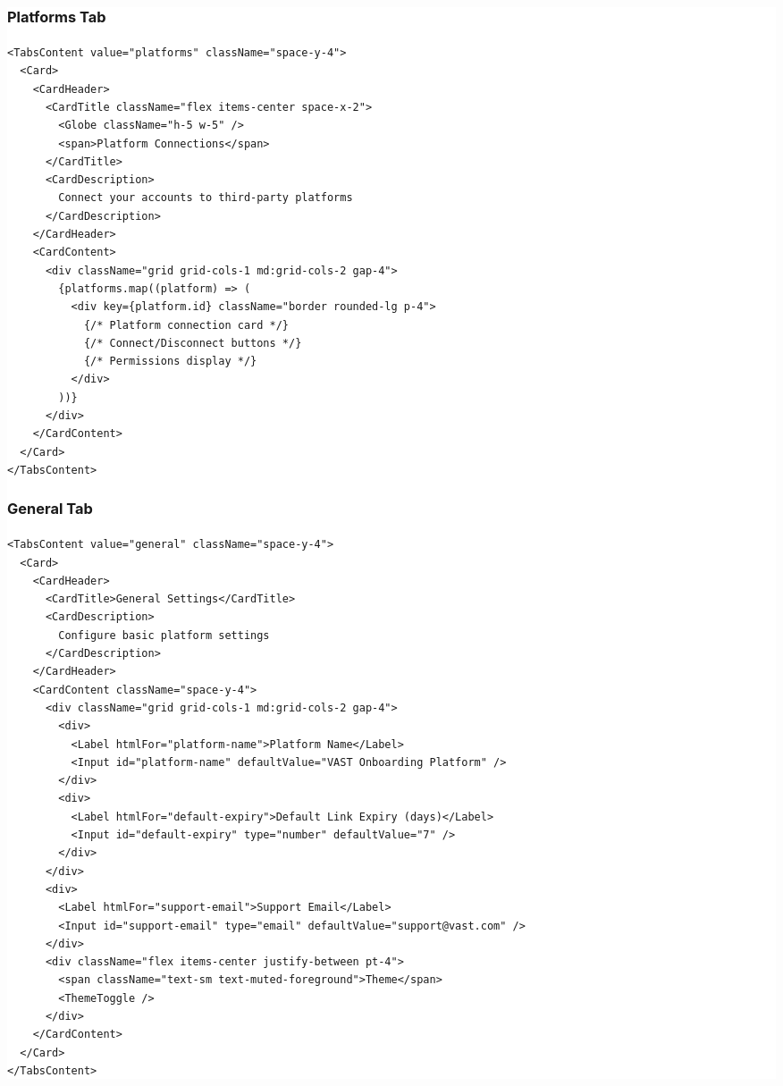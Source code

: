 ### Platforms Tab
```tsx
<TabsContent value="platforms" className="space-y-4">
  <Card>
    <CardHeader>
      <CardTitle className="flex items-center space-x-2">
        <Globe className="h-5 w-5" />
        <span>Platform Connections</span>
      </CardTitle>
      <CardDescription>
        Connect your accounts to third-party platforms
      </CardDescription>
    </CardHeader>
    <CardContent>
      <div className="grid grid-cols-1 md:grid-cols-2 gap-4">
        {platforms.map((platform) => (
          <div key={platform.id} className="border rounded-lg p-4">
            {/* Platform connection card */}
            {/* Connect/Disconnect buttons */}
            {/* Permissions display */}
          </div>
        ))}
      </div>
    </CardContent>
  </Card>
</TabsContent>
```

### General Tab
```tsx
<TabsContent value="general" className="space-y-4">
  <Card>
    <CardHeader>
      <CardTitle>General Settings</CardTitle>
      <CardDescription>
        Configure basic platform settings
      </CardDescription>
    </CardHeader>
    <CardContent className="space-y-4">
      <div className="grid grid-cols-1 md:grid-cols-2 gap-4">
        <div>
          <Label htmlFor="platform-name">Platform Name</Label>
          <Input id="platform-name" defaultValue="VAST Onboarding Platform" />
        </div>
        <div>
          <Label htmlFor="default-expiry">Default Link Expiry (days)</Label>
          <Input id="default-expiry" type="number" defaultValue="7" />
        </div>
      </div>
      <div>
        <Label htmlFor="support-email">Support Email</Label>
        <Input id="support-email" type="email" defaultValue="support@vast.com" />
      </div>
      <div className="flex items-center justify-between pt-4">
        <span className="text-sm text-muted-foreground">Theme</span>
        <ThemeToggle />
      </div>
    </CardContent>
  </Card>
</TabsContent>
```
